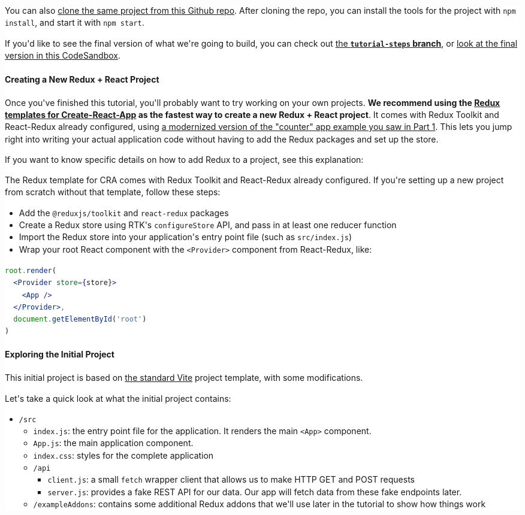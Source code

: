 You can also [clone the same project from this Github repo](https://github.com/reduxjs/redux-fundamentals-example-app). After cloning the repo, you can install the tools for the project with `npm install`, and start it with `npm start`.

If you'd like to see the final version of what we're going to build, you can check out [the **`tutorial-steps` branch**](https://github.com/reduxjs/redux-fundamentals-example-app/tree/tutorial-steps), or [look at the final version in this CodeSandbox](https://codesandbox.io/s/github/reduxjs/redux-fundamentals-example-app/tree/tutorial-steps).

#### Creating a New Redux + React Project

Once you've finished this tutorial, you'll probably want to try working on your own projects. **We recommend using the [Redux templates for Create-React-App](https://github.com/reduxjs/cra-template-redux) as the fastest way to create a new Redux + React project**. It comes with Redux Toolkit and React-Redux already configured, using [a modernized version of the "counter" app example you saw in Part 1](./part-1-overview.md). This lets you jump right into writing your actual application code without having to add the Redux packages and set up the store.

If you want to know specific details on how to add Redux to a project, see this explanation:

<DetailedExplanation title="Detailed Explanation: Adding Redux to a React Project">

The Redux template for CRA comes with Redux Toolkit and React-Redux already configured. If you're setting up a new project from scratch without that template, follow these steps:

- Add the `@reduxjs/toolkit` and `react-redux` packages
- Create a Redux store using RTK's `configureStore` API, and pass in at least one reducer function
- Import the Redux store into your application's entry point file (such as `src/index.js`)
- Wrap your root React component with the `<Provider>` component from React-Redux, like:

```jsx
root.render(
  <Provider store={store}>
    <App />
  </Provider>,
  document.getElementById('root')
)
```

</DetailedExplanation>

#### Exploring the Initial Project

This initial project is based on [the standard Vite](https://create-react-app.dev/docs/getting-started) project template, with some modifications.

Let's take a quick look at what the initial project contains:

- `/src`
  - `index.js`: the entry point file for the application. It renders the main `<App>` component.
  - `App.js`: the main application component.
  - `index.css`: styles for the complete application
  - `/api`
    - `client.js`: a small `fetch` wrapper client that allows us to make HTTP GET and POST requests
    - `server.js`: provides a fake REST API for our data. Our app will fetch data from these fake endpoints later.
  - `/exampleAddons`: contains some additional Redux addons that we'll use later in the tutorial to show how things work
